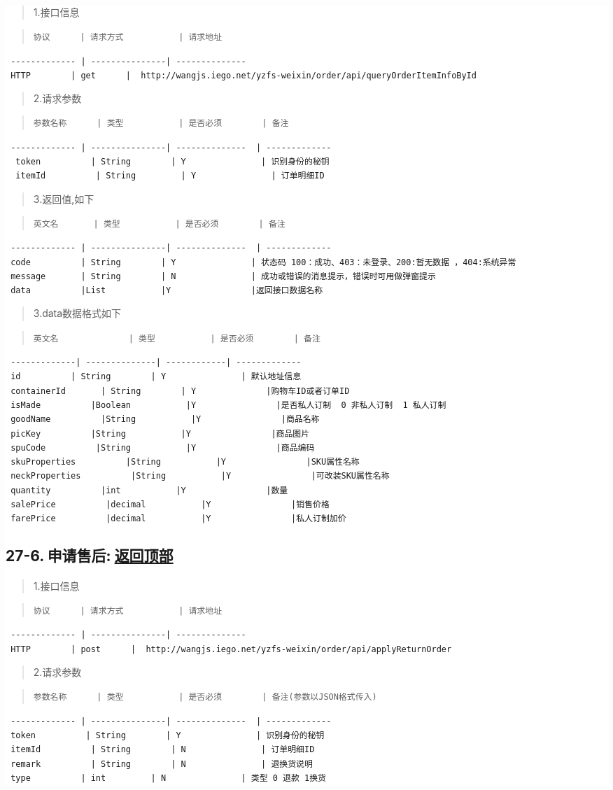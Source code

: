>1.接口信息<br>

>     协议      | 请求方式           | 请求地址        
     ------------- | ---------------| --------------  
     HTTP        | get      |  http://wangjs.iego.net/yzfs-weixin/order/api/queryOrderItemInfoById

>2.请求参数<br>

>     参数名称      | 类型           | 是否必须        | 备注
     ------------- | ---------------| --------------  | -------------
      token          | String        | Y               | 识别身份的秘钥
	  itemId          | String         | Y               | 订单明细ID
     
>3.返回值,如下


>     英文名       | 类型           | 是否必须        | 备注
     ------------- | ---------------| --------------  | -------------
     code          | String        | Y               | 状态码 100：成功、403：未登录、200:暂无数据 ，404:系统异常
     message       | String        | N               | 成功或错误的消息提示，错误时可用做弹窗提示
     data          |List           |Y                |返回接口数据名称
     
>3.data数据格式如下

>     英文名              | 类型           | 是否必须        | 备注
     -------------| --------------| ------------| -------------
     id          | String        | Y               | 默认地址信息
     containerId       | String        | Y              |购物车ID或者订单ID
     isMade          |Boolean           |Y                |是否私人订制  0 非私人订制  1 私人订制
     goodName          |String           |Y                |商品名称
     picKey          |String           |Y                |商品图片
     spuCode          |String           |Y                |商品编码
     skuProperties          |String           |Y                |SKU属性名称
     neckProperties          |String           |Y                |可改装SKU属性名称
     quantity          |int           |Y                |数量
     salePrice          |decimal           |Y                |销售价格
     farePrice          |decimal           |Y                |私人订制加价

                    
## 27-6. <a name='applyReturnOrder'></a> 申请售后: [返回顶部](#index)

>1.接口信息<br>

>     协议      | 请求方式           | 请求地址        
     ------------- | ---------------| --------------  
     HTTP        | post      |  http://wangjs.iego.net/yzfs-weixin/order/api/applyReturnOrder

>2.请求参数<br>

>     参数名称      | 类型           | 是否必须        | 备注(参数以JSON格式传入)
     ------------- | ---------------| --------------  | -------------
     token          | String        | Y               | 识别身份的秘钥
     itemId          | String        | N               | 订单明细ID
     remark          | String        | N               | 退换货说明
     type          | int         | N               | 类型 0 退款 1换货
